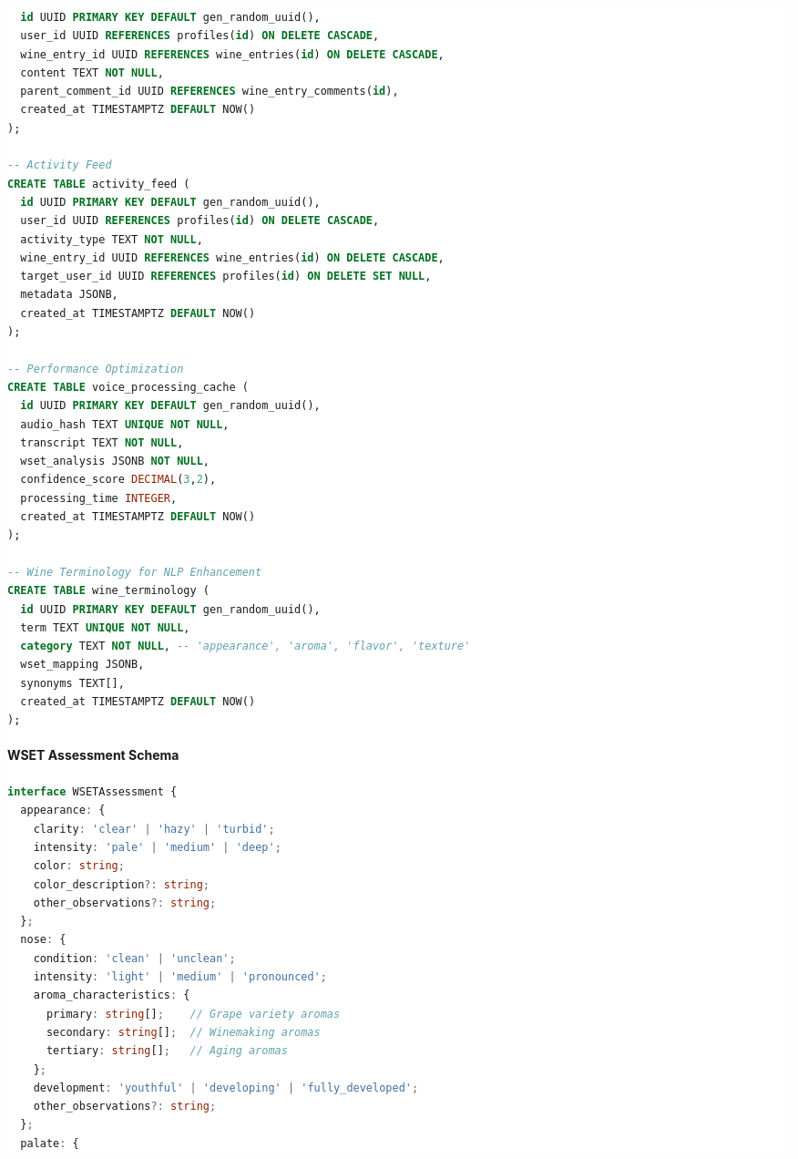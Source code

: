 ```sql
  id UUID PRIMARY KEY DEFAULT gen_random_uuid(),
  user_id UUID REFERENCES profiles(id) ON DELETE CASCADE,
  wine_entry_id UUID REFERENCES wine_entries(id) ON DELETE CASCADE,
  content TEXT NOT NULL,
  parent_comment_id UUID REFERENCES wine_entry_comments(id),
  created_at TIMESTAMPTZ DEFAULT NOW()
);

-- Activity Feed
CREATE TABLE activity_feed (
  id UUID PRIMARY KEY DEFAULT gen_random_uuid(),
  user_id UUID REFERENCES profiles(id) ON DELETE CASCADE,
  activity_type TEXT NOT NULL,
  wine_entry_id UUID REFERENCES wine_entries(id) ON DELETE CASCADE,
  target_user_id UUID REFERENCES profiles(id) ON DELETE SET NULL,
  metadata JSONB,
  created_at TIMESTAMPTZ DEFAULT NOW()
);

-- Performance Optimization
CREATE TABLE voice_processing_cache (
  id UUID PRIMARY KEY DEFAULT gen_random_uuid(),
  audio_hash TEXT UNIQUE NOT NULL,
  transcript TEXT NOT NULL,
  wset_analysis JSONB NOT NULL,
  confidence_score DECIMAL(3,2),
  processing_time INTEGER,
  created_at TIMESTAMPTZ DEFAULT NOW()
);

-- Wine Terminology for NLP Enhancement
CREATE TABLE wine_terminology (
  id UUID PRIMARY KEY DEFAULT gen_random_uuid(),
  term TEXT UNIQUE NOT NULL,
  category TEXT NOT NULL, -- 'appearance', 'aroma', 'flavor', 'texture'
  wset_mapping JSONB,
  synonyms TEXT[],
  created_at TIMESTAMPTZ DEFAULT NOW()
);
```

#### WSET Assessment Schema

```typescript
interface WSETAssessment {
  appearance: {
    clarity: 'clear' | 'hazy' | 'turbid';
    intensity: 'pale' | 'medium' | 'deep';
    color: string;
    color_description?: string;
    other_observations?: string;
  };
  nose: {
    condition: 'clean' | 'unclean';
    intensity: 'light' | 'medium' | 'pronounced';
    aroma_characteristics: {
      primary: string[];    // Grape variety aromas
      secondary: string[];  // Winemaking aromas
      tertiary: string[];   // Aging aromas
    };
    development: 'youthful' | 'developing' | 'fully_developed';
    other_observations?: string;
  };
  palate: {
```